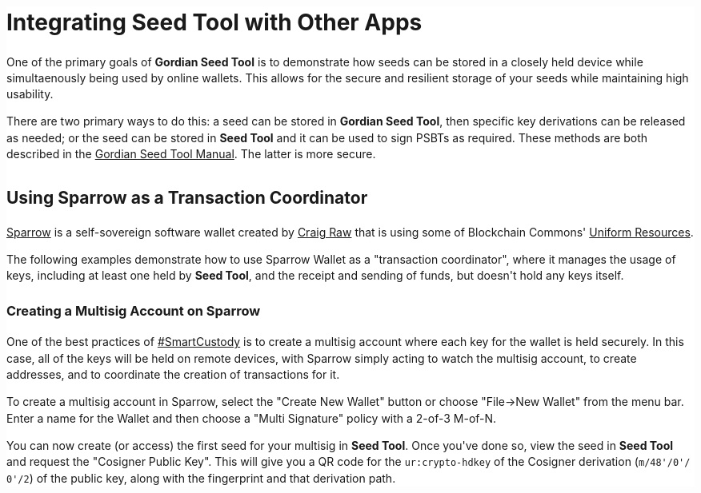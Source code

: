 # Integrating Seed Tool with Other Apps

One of the primary goals of **Gordian Seed Tool** is to demonstrate how seeds can be stored in a closely held device while simultaenously being used by online wallets. This allows for the secure and resilient storage of your seeds while  maintaining high usability.

There are two primary ways to do this: a seed can be stored in **Gordian Seed Tool**, then specific key derivations can be released as needed; or the seed can be stored in **Seed Tool** and it can be used to sign PSBTs as required. These methods are both described in the [Gordian Seed Tool Manual](https://github.com/BlockchainCommons/GordianSeedTool-iOS/blob/master/Docs/MANUAL.md). The latter is more secure.

## Using Sparrow as a Transaction Coordinator

[Sparrow](https://sparrowwallet.com/) is a self-sovereign software wallet created by [Craig Raw](https://github.com/craigraw) that is using some of Blockchain Commons' [Uniform Resources](https://github.com/BlockchainCommons/crypto-commons/blob/master/Docs/ur-1-overview.md).

The following examples demonstrate how to use Sparrow Wallet as a "transaction coordinator", where it manages the usage of keys, including at least one held by **Seed Tool**, and the receipt and sending of funds, but doesn't hold any keys itself.

### Creating a Multisig Account on Sparrow

One of the best practices of [#SmartCustody](https://github.com/BlockchainCommons/SmartCustody) is to create a multisig account where each key for the wallet is held securely. In this case, all of the keys will be held on remote devices, with Sparrow simply acting to watch the multisig account, to create addresses, and to coordinate the creation of transactions for it.

To create a multisig account in Sparrow, select the "Create New Wallet" button or choose "File->New Wallet" from the menu bar. Enter a name for the Wallet and then choose a "Multi Signature" policy with a 2-of-3 M-of-N.

You can now create (or access) the first seed for your multisig in **Seed Tool**. Once you've done so, view the seed in **Seed Tool** and request the "Cosigner Public Key". This will give you a QR code for the `ur:crypto-hdkey` of the Cosigner derivation (`m/48'/0'/0'/2`) of the public key, along with the fingerprint and that derivation path.
